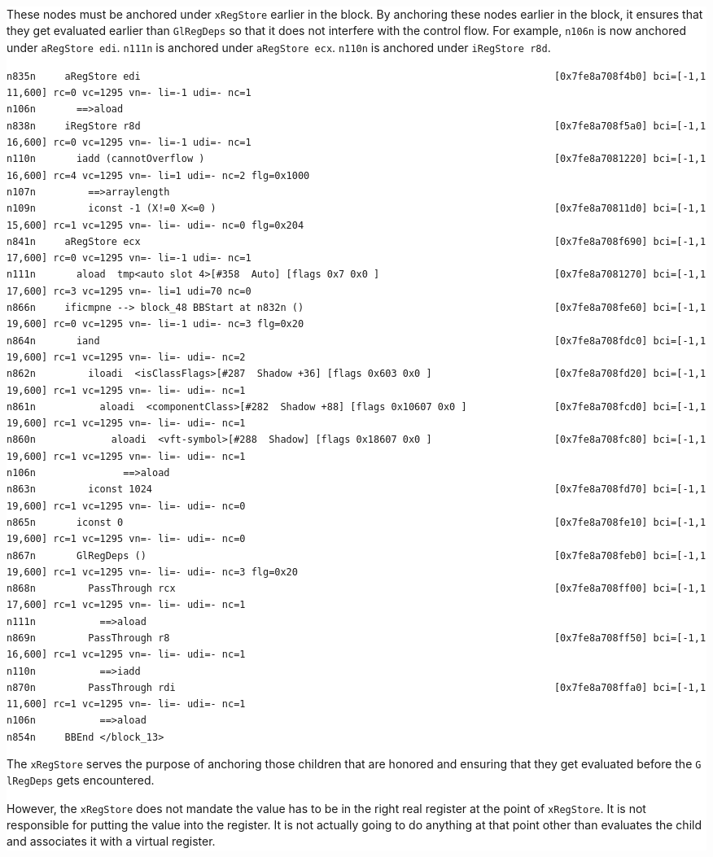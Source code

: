 These nodes must be anchored under `xRegStore` earlier in the block. By anchoring these nodes earlier in the block, it ensures that they get evaluated earlier than `GlRegDeps` so that it does not interfere with the control flow. For example, `n106n` is now anchored under `aRegStore edi`. `n111n` is anchored under `aRegStore ecx`. `n110n` is anchored under `iRegStore r8d`.
```
n835n     aRegStore edi                                                                       [0x7fe8a708f4b0] bci=[-1,111,600] rc=0 vc=1295 vn=- li=-1 udi=- nc=1
n106n       ==>aload
n838n     iRegStore r8d                                                                       [0x7fe8a708f5a0] bci=[-1,116,600] rc=0 vc=1295 vn=- li=-1 udi=- nc=1
n110n       iadd (cannotOverflow )                                                            [0x7fe8a7081220] bci=[-1,116,600] rc=4 vc=1295 vn=- li=1 udi=- nc=2 flg=0x1000
n107n         ==>arraylength
n109n         iconst -1 (X!=0 X<=0 )                                                          [0x7fe8a70811d0] bci=[-1,115,600] rc=1 vc=1295 vn=- li=- udi=- nc=0 flg=0x204
n841n     aRegStore ecx                                                                       [0x7fe8a708f690] bci=[-1,117,600] rc=0 vc=1295 vn=- li=-1 udi=- nc=1
n111n       aload  tmp<auto slot 4>[#358  Auto] [flags 0x7 0x0 ]                              [0x7fe8a7081270] bci=[-1,117,600] rc=3 vc=1295 vn=- li=1 udi=70 nc=0
n866n     ificmpne --> block_48 BBStart at n832n ()                                           [0x7fe8a708fe60] bci=[-1,119,600] rc=0 vc=1295 vn=- li=-1 udi=- nc=3 flg=0x20
n864n       iand                                                                              [0x7fe8a708fdc0] bci=[-1,119,600] rc=1 vc=1295 vn=- li=- udi=- nc=2
n862n         iloadi  <isClassFlags>[#287  Shadow +36] [flags 0x603 0x0 ]                     [0x7fe8a708fd20] bci=[-1,119,600] rc=1 vc=1295 vn=- li=- udi=- nc=1
n861n           aloadi  <componentClass>[#282  Shadow +88] [flags 0x10607 0x0 ]               [0x7fe8a708fcd0] bci=[-1,119,600] rc=1 vc=1295 vn=- li=- udi=- nc=1
n860n             aloadi  <vft-symbol>[#288  Shadow] [flags 0x18607 0x0 ]                     [0x7fe8a708fc80] bci=[-1,119,600] rc=1 vc=1295 vn=- li=- udi=- nc=1
n106n               ==>aload
n863n         iconst 1024                                                                     [0x7fe8a708fd70] bci=[-1,119,600] rc=1 vc=1295 vn=- li=- udi=- nc=0
n865n       iconst 0                                                                          [0x7fe8a708fe10] bci=[-1,119,600] rc=1 vc=1295 vn=- li=- udi=- nc=0
n867n       GlRegDeps ()                                                                      [0x7fe8a708feb0] bci=[-1,119,600] rc=1 vc=1295 vn=- li=- udi=- nc=3 flg=0x20
n868n         PassThrough rcx                                                                 [0x7fe8a708ff00] bci=[-1,117,600] rc=1 vc=1295 vn=- li=- udi=- nc=1
n111n           ==>aload
n869n         PassThrough r8                                                                  [0x7fe8a708ff50] bci=[-1,116,600] rc=1 vc=1295 vn=- li=- udi=- nc=1
n110n           ==>iadd
n870n         PassThrough rdi                                                                 [0x7fe8a708ffa0] bci=[-1,111,600] rc=1 vc=1295 vn=- li=- udi=- nc=1
n106n           ==>aload
n854n     BBEnd </block_13>
```

The `xRegStore` serves the purpose of anchoring those children that are honored and ensuring that they get evaluated before the `GlRegDeps` gets encountered.

However, the `xRegStore` does not mandate the value has to be in the right real register at the point of `xRegStore`. It is not responsible for putting the value into the register. It is not actually going to do anything at that point other than evaluates the child and associates it with a virtual register.
